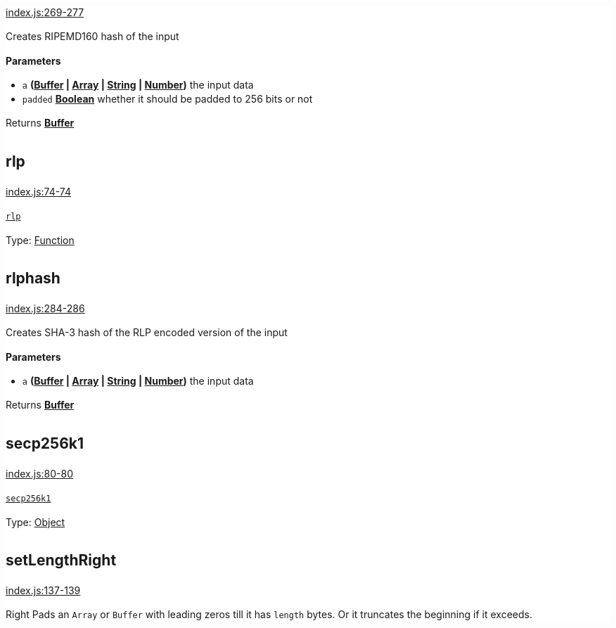 [index.js:269-277](https://github.com/ethereumjs/ethereumjs-util/blob/54aa41ccb5c09de626ee358499e2efab535bc0bf/index.js#L269-L277 "Source code on GitHub")

Creates RIPEMD160 hash of the input

**Parameters**

-   `a` **([Buffer](https://nodejs.org/api/buffer.html) \| [Array](https://developer.mozilla.org/docs/Web/JavaScript/Reference/Global_Objects/Array) \| [String](https://developer.mozilla.org/docs/Web/JavaScript/Reference/Global_Objects/String) \| [Number](https://developer.mozilla.org/docs/Web/JavaScript/Reference/Global_Objects/Number))** the input data
-   `padded` **[Boolean](https://developer.mozilla.org/docs/Web/JavaScript/Reference/Global_Objects/Boolean)** whether it should be padded to 256 bits or not

Returns **[Buffer](https://nodejs.org/api/buffer.html)** 

## rlp

[index.js:74-74](https://github.com/ethereumjs/ethereumjs-util/blob/54aa41ccb5c09de626ee358499e2efab535bc0bf/index.js#L74-L74 "Source code on GitHub")

[`rlp`](https://github.com/ethereumjs/rlp)

Type: [Function](https://developer.mozilla.org/docs/Web/JavaScript/Reference/Statements/function)

## rlphash

[index.js:284-286](https://github.com/ethereumjs/ethereumjs-util/blob/54aa41ccb5c09de626ee358499e2efab535bc0bf/index.js#L284-L286 "Source code on GitHub")

Creates SHA-3 hash of the RLP encoded version of the input

**Parameters**

-   `a` **([Buffer](https://nodejs.org/api/buffer.html) \| [Array](https://developer.mozilla.org/docs/Web/JavaScript/Reference/Global_Objects/Array) \| [String](https://developer.mozilla.org/docs/Web/JavaScript/Reference/Global_Objects/String) \| [Number](https://developer.mozilla.org/docs/Web/JavaScript/Reference/Global_Objects/Number))** the input data

Returns **[Buffer](https://nodejs.org/api/buffer.html)** 

## secp256k1

[index.js:80-80](https://github.com/ethereumjs/ethereumjs-util/blob/54aa41ccb5c09de626ee358499e2efab535bc0bf/index.js#L80-L80 "Source code on GitHub")

[`secp256k1`](https://github.com/cryptocoinjs/secp256k1-node/)

Type: [Object](https://developer.mozilla.org/docs/Web/JavaScript/Reference/Global_Objects/Object)

## setLengthRight

[index.js:137-139](https://github.com/ethereumjs/ethereumjs-util/blob/54aa41ccb5c09de626ee358499e2efab535bc0bf/index.js#L137-L139 "Source code on GitHub")

Right Pads an `Array` or `Buffer` with leading zeros till it has `length` bytes.
Or it truncates the beginning if it exceeds.
